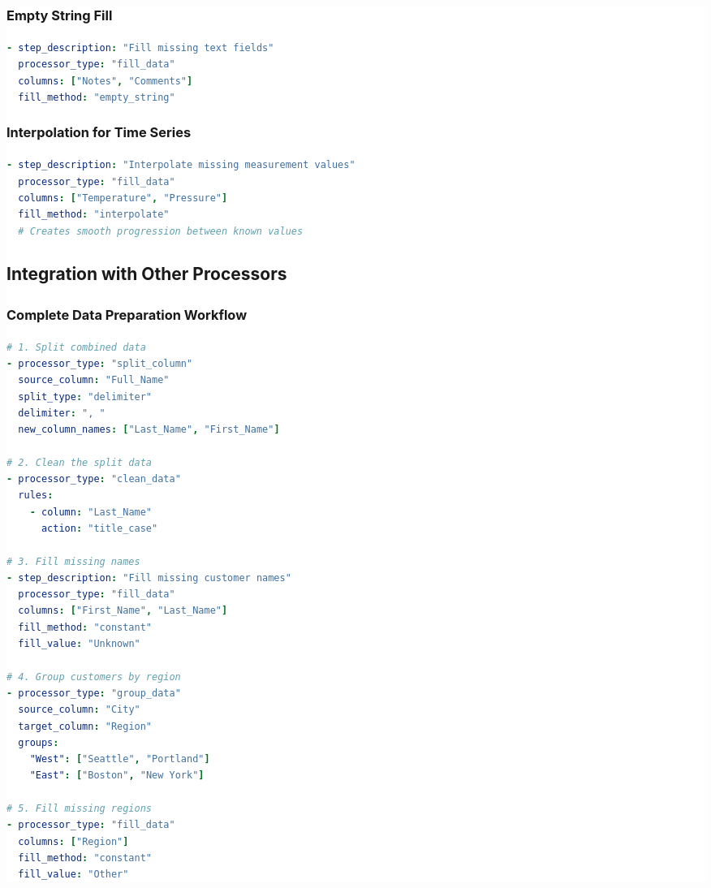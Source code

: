 ### Empty String Fill
```yaml
- step_description: "Fill missing text fields"
  processor_type: "fill_data"
  columns: ["Notes", "Comments"]
  fill_method: "empty_string"
```

### Interpolation for Time Series
```yaml
- step_description: "Interpolate missing measurement values"
  processor_type: "fill_data"
  columns: ["Temperature", "Pressure"]
  fill_method: "interpolate"
  # Creates smooth progression between known values
```

## Integration with Other Processors

### Complete Data Preparation Workflow
```yaml
# 1. Split combined data
- processor_type: "split_column"
  source_column: "Full_Name"
  split_type: "delimiter"
  delimiter: ", "
  new_column_names: ["Last_Name", "First_Name"]

# 2. Clean the split data
- processor_type: "clean_data"
  rules:
    - column: "Last_Name"
      action: "title_case"

# 3. Fill missing names
- step_description: "Fill missing customer names"
  processor_type: "fill_data"
  columns: ["First_Name", "Last_Name"]
  fill_method: "constant"
  fill_value: "Unknown"

# 4. Group customers by region
- processor_type: "group_data"
  source_column: "City"
  target_column: "Region"
  groups:
    "West": ["Seattle", "Portland"]
    "East": ["Boston", "New York"]

# 5. Fill missing regions
- processor_type: "fill_data"
  columns: ["Region"]
  fill_method: "constant"
  fill_value: "Other"
```
